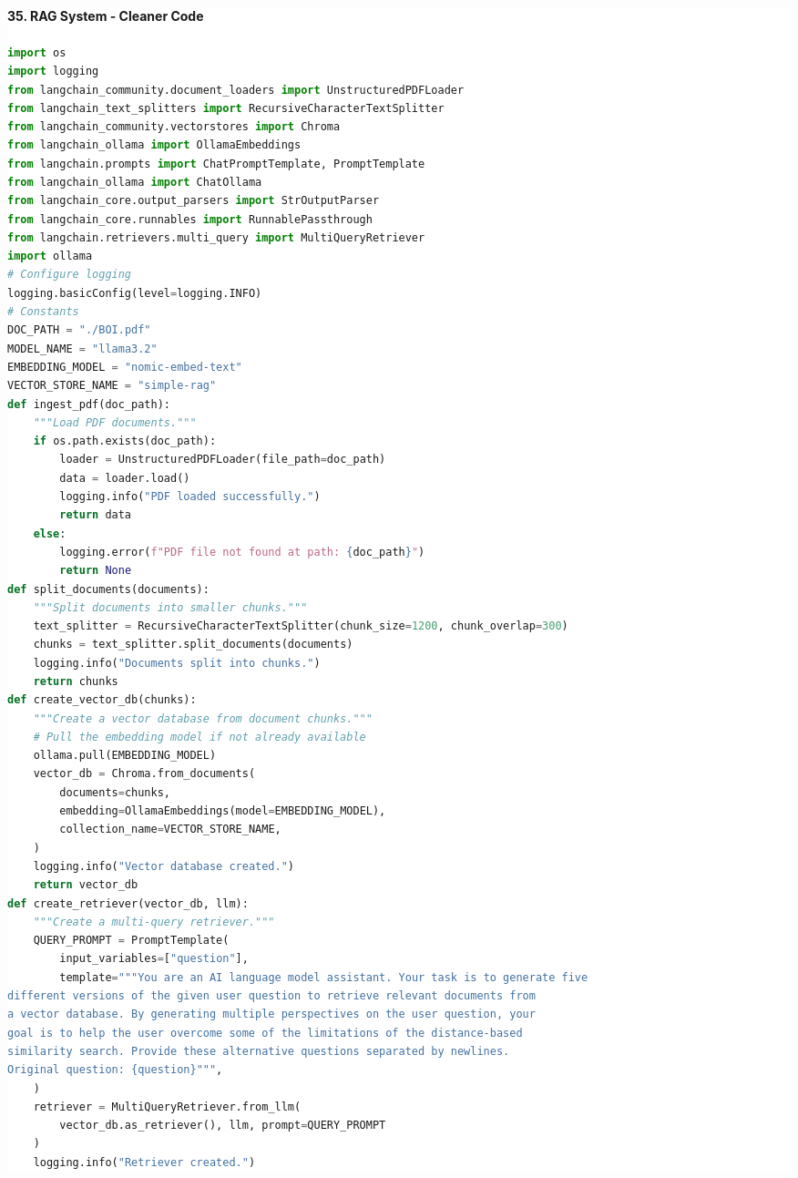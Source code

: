 #### 35. RAG System - Cleaner Code
```py
import os
import logging
from langchain_community.document_loaders import UnstructuredPDFLoader
from langchain_text_splitters import RecursiveCharacterTextSplitter
from langchain_community.vectorstores import Chroma
from langchain_ollama import OllamaEmbeddings
from langchain.prompts import ChatPromptTemplate, PromptTemplate
from langchain_ollama import ChatOllama
from langchain_core.output_parsers import StrOutputParser
from langchain_core.runnables import RunnablePassthrough
from langchain.retrievers.multi_query import MultiQueryRetriever
import ollama
# Configure logging
logging.basicConfig(level=logging.INFO)
# Constants
DOC_PATH = "./BOI.pdf"
MODEL_NAME = "llama3.2"
EMBEDDING_MODEL = "nomic-embed-text"
VECTOR_STORE_NAME = "simple-rag"
def ingest_pdf(doc_path):
    """Load PDF documents."""
    if os.path.exists(doc_path):
        loader = UnstructuredPDFLoader(file_path=doc_path)
        data = loader.load()
        logging.info("PDF loaded successfully.")
        return data
    else:
        logging.error(f"PDF file not found at path: {doc_path}")
        return None
def split_documents(documents):
    """Split documents into smaller chunks."""
    text_splitter = RecursiveCharacterTextSplitter(chunk_size=1200, chunk_overlap=300)
    chunks = text_splitter.split_documents(documents)
    logging.info("Documents split into chunks.")
    return chunks
def create_vector_db(chunks):
    """Create a vector database from document chunks."""
    # Pull the embedding model if not already available
    ollama.pull(EMBEDDING_MODEL)
    vector_db = Chroma.from_documents(
        documents=chunks,
        embedding=OllamaEmbeddings(model=EMBEDDING_MODEL),
        collection_name=VECTOR_STORE_NAME,
    )
    logging.info("Vector database created.")
    return vector_db
def create_retriever(vector_db, llm):
    """Create a multi-query retriever."""
    QUERY_PROMPT = PromptTemplate(
        input_variables=["question"],
        template="""You are an AI language model assistant. Your task is to generate five
different versions of the given user question to retrieve relevant documents from
a vector database. By generating multiple perspectives on the user question, your
goal is to help the user overcome some of the limitations of the distance-based
similarity search. Provide these alternative questions separated by newlines.
Original question: {question}""",
    )
    retriever = MultiQueryRetriever.from_llm(
        vector_db.as_retriever(), llm, prompt=QUERY_PROMPT
    )
    logging.info("Retriever created.")
```